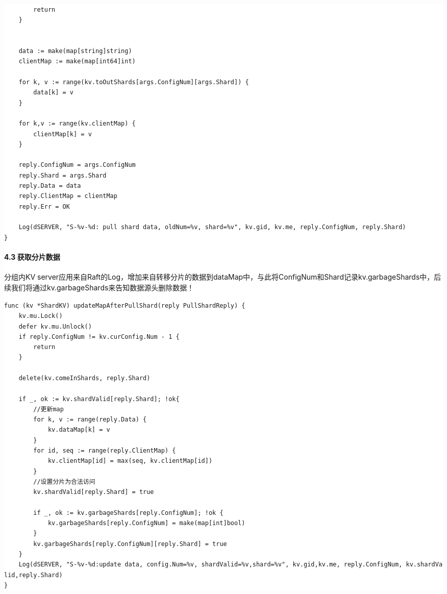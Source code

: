 ```
		return
	}


	data := make(map[string]string)
	clientMap := make(map[int64]int)

	for k, v := range(kv.toOutShards[args.ConfigNum][args.Shard]) {
		data[k] = v
	}

	for k,v := range(kv.clientMap) {
		clientMap[k] = v
	}

	reply.ConfigNum = args.ConfigNum
	reply.Shard = args.Shard
	reply.Data = data
	reply.ClientMap = clientMap 
	reply.Err = OK

	Log(dSERVER, "S-%v-%d: pull shard data, oldNum=%v, shard=%v", kv.gid, kv.me, reply.ConfigNum, reply.Shard)
}

```

#### 4.3 获取分片数据

分组内KV server应用来自Raft的Log，增加来自转移分片的数据到dataMap中，与此将ConfigNum和Shard记录kv.garbageShards中，后续我们将通过kv.garbageShards来告知数据源头删除数据！

```
func (kv *ShardKV) updateMapAfterPullShard(reply PullShardReply) {
	kv.mu.Lock()
	defer kv.mu.Unlock()
	if reply.ConfigNum != kv.curConfig.Num - 1 {
		return
	}
	
	delete(kv.comeInShards, reply.Shard)

	if _, ok := kv.shardValid[reply.Shard]; !ok{
		//更新map
		for k, v := range(reply.Data) {
			kv.dataMap[k] = v
		}
		for id, seq := range(reply.ClientMap) {
			kv.clientMap[id] = max(seq, kv.clientMap[id])
		}
		//设置分片为合法访问
		kv.shardValid[reply.Shard] = true

		if _, ok := kv.garbageShards[reply.ConfigNum]; !ok {
			kv.garbageShards[reply.ConfigNum] = make(map[int]bool)
		}
		kv.garbageShards[reply.ConfigNum][reply.Shard] = true
	}
	Log(dSERVER, "S-%v-%d:update data, config.Num=%v, shardValid=%v,shard=%v", kv.gid,kv.me, reply.ConfigNum, kv.shardValid,reply.Shard)
}
```
